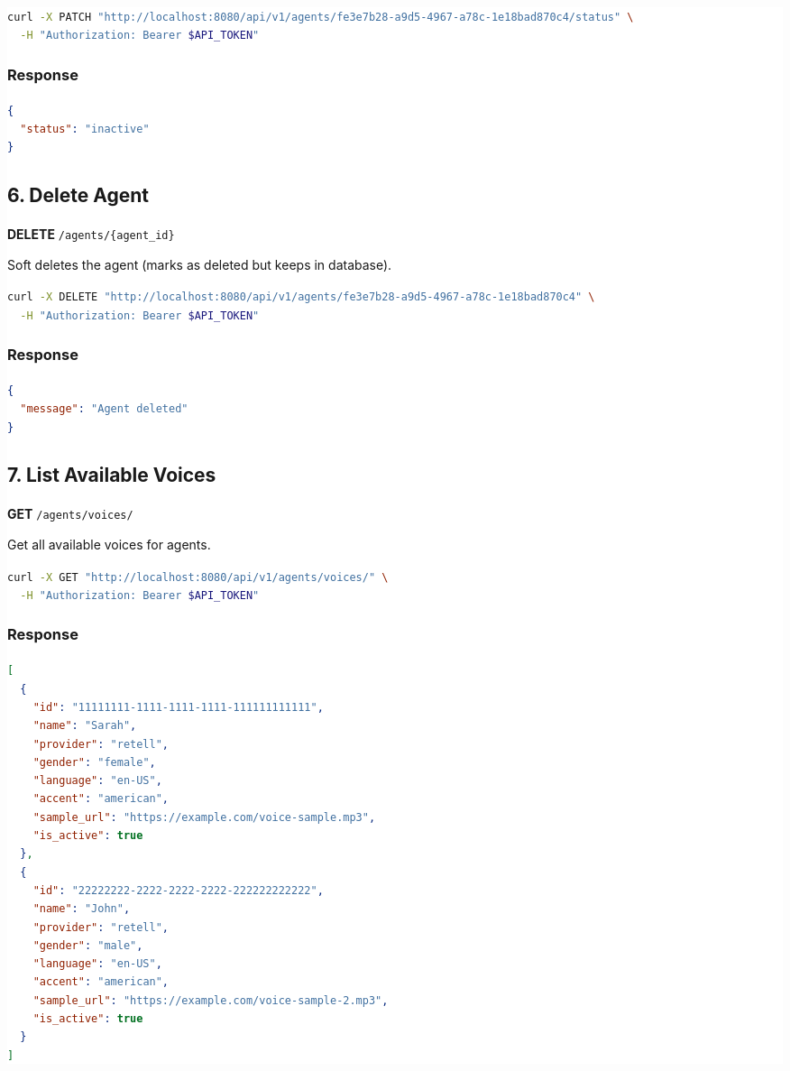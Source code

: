 ```bash
curl -X PATCH "http://localhost:8080/api/v1/agents/fe3e7b28-a9d5-4967-a78c-1e18bad870c4/status" \
  -H "Authorization: Bearer $API_TOKEN"
```

### Response
```json
{
  "status": "inactive"
}
```

## 6. Delete Agent
**DELETE** `/agents/{agent_id}`

Soft deletes the agent (marks as deleted but keeps in database).

```bash
curl -X DELETE "http://localhost:8080/api/v1/agents/fe3e7b28-a9d5-4967-a78c-1e18bad870c4" \
  -H "Authorization: Bearer $API_TOKEN"
```

### Response
```json
{
  "message": "Agent deleted"
}
```

## 7. List Available Voices
**GET** `/agents/voices/`

Get all available voices for agents.

```bash
curl -X GET "http://localhost:8080/api/v1/agents/voices/" \
  -H "Authorization: Bearer $API_TOKEN"
```

### Response
```json
[
  {
    "id": "11111111-1111-1111-1111-111111111111",
    "name": "Sarah",
    "provider": "retell",
    "gender": "female",
    "language": "en-US",
    "accent": "american",
    "sample_url": "https://example.com/voice-sample.mp3",
    "is_active": true
  },
  {
    "id": "22222222-2222-2222-2222-222222222222",
    "name": "John",
    "provider": "retell",
    "gender": "male",
    "language": "en-US",
    "accent": "american",
    "sample_url": "https://example.com/voice-sample-2.mp3",
    "is_active": true
  }
]
```

